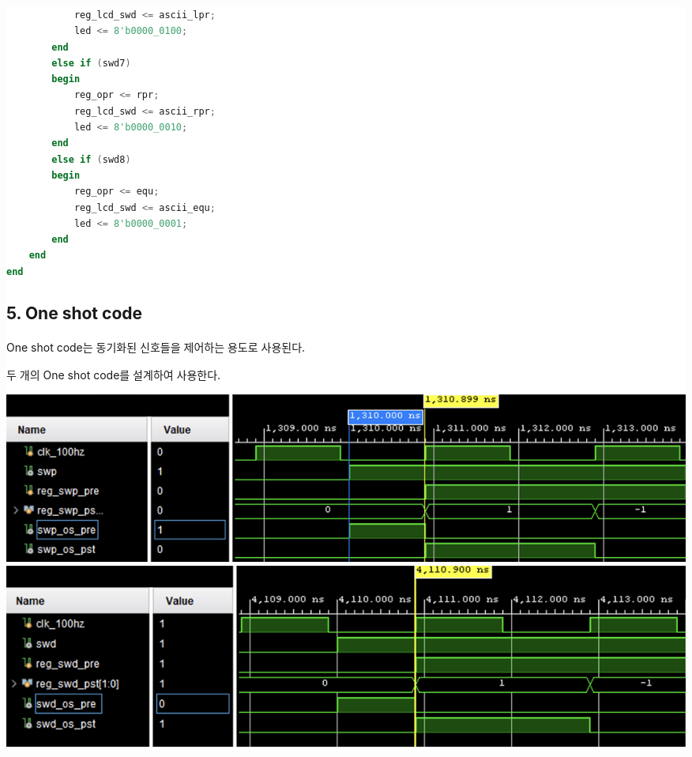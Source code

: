 ```v
            reg_lcd_swd <= ascii_lpr;    
            led <= 8'b0000_0100; 
        end 
        else if (swd7)
        begin 
            reg_opr <= rpr;
            reg_lcd_swd <= ascii_rpr;    
            led <= 8'b0000_0010; 
        end 
        else if (swd8)
        begin 
            reg_opr <= equ;
            reg_lcd_swd <= ascii_equ;    
            led <= 8'b0000_0001; 
        end 
    end
end
```

## 5. One shot code

One shot code는 동기화된 신호들을 제어하는 용도로 사용된다.

두 개의 One shot code를 설계하여 사용한다.

<img src="img/swp_os.png">
<img src="img/swd_os.png">
